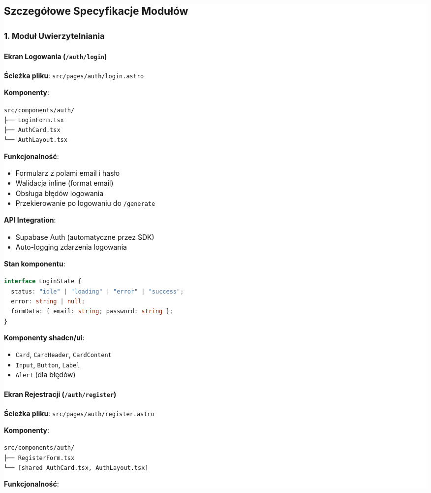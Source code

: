## Szczegółowe Specyfikacje Modułów

### 1. Moduł Uwierzytelniania

#### Ekran Logowania (`/auth/login`)

**Ścieżka pliku**: `src/pages/auth/login.astro`

**Komponenty**:

```
src/components/auth/
├── LoginForm.tsx
├── AuthCard.tsx
└── AuthLayout.tsx
```

**Funkcjonalność**:

- Formularz z polami email i hasło
- Walidacja inline (format email)
- Obsługa błędów logowania
- Przekierowanie po logowaniu do `/generate`

**API Integration**:

- Supabase Auth (automatyczne przez SDK)
- Auto-logging zdarzenia logowania

**Stan komponentu**:

```typescript
interface LoginState {
  status: "idle" | "loading" | "error" | "success";
  error: string | null;
  formData: { email: string; password: string };
}
```

**Komponenty shadcn/ui**:

- `Card`, `CardHeader`, `CardContent`
- `Input`, `Button`, `Label`
- `Alert` (dla błędów)

#### Ekran Rejestracji (`/auth/register`)

**Ścieżka pliku**: `src/pages/auth/register.astro`

**Komponenty**:

```
src/components/auth/
├── RegisterForm.tsx
└── [shared AuthCard.tsx, AuthLayout.tsx]
```

**Funkcjonalność**:
